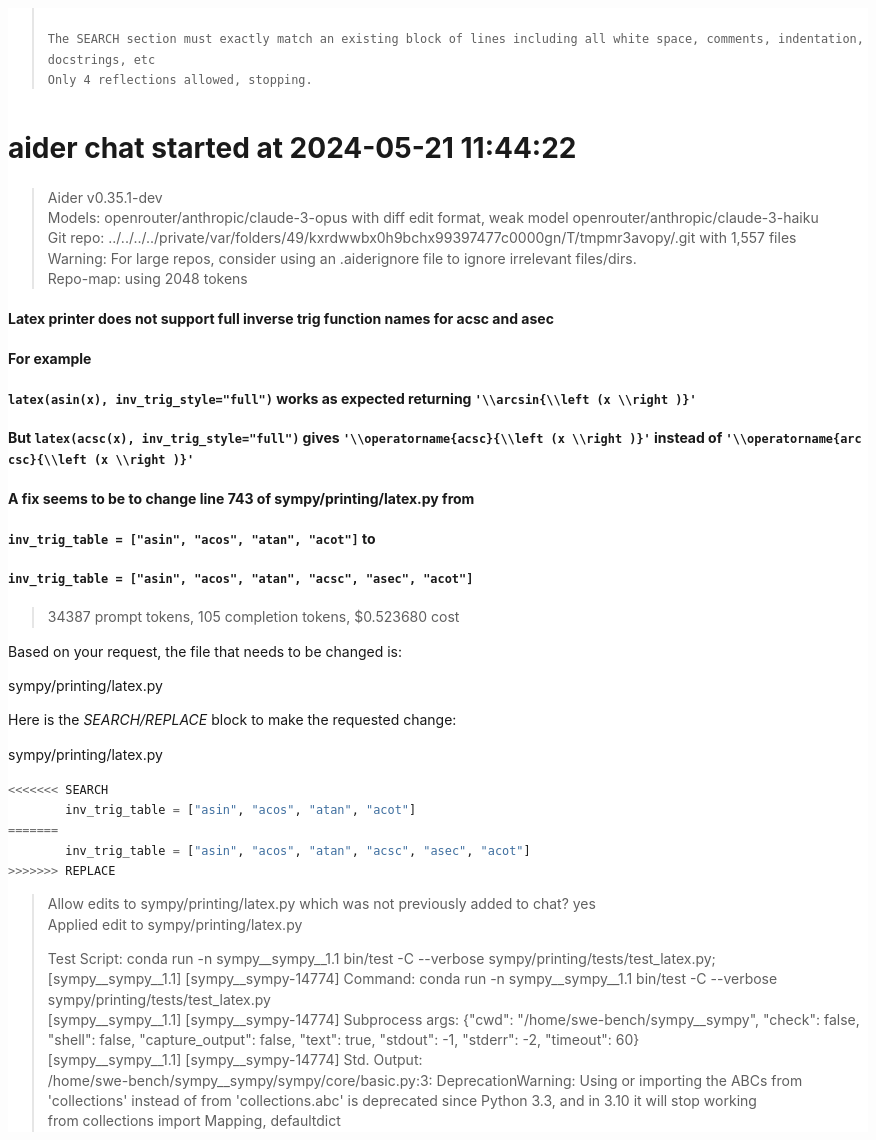 > ```  
>   
> The SEARCH section must exactly match an existing block of lines including all white space, comments, indentation, docstrings, etc  
> Only 4 reflections allowed, stopping.  

# aider chat started at 2024-05-21 11:44:22

> Aider v0.35.1-dev  
> Models: openrouter/anthropic/claude-3-opus with diff edit format, weak model openrouter/anthropic/claude-3-haiku  
> Git repo: ../../../../private/var/folders/49/kxrdwwbx0h9bchx99397477c0000gn/T/tmpmr3avopy/.git with 1,557 files  
> Warning: For large repos, consider using an .aiderignore file to ignore irrelevant files/dirs.  
> Repo-map: using 2048 tokens  

#### Latex printer does not support full inverse trig function names for acsc and asec  
#### For example  
#### `latex(asin(x), inv_trig_style="full")` works as expected returning `'\\arcsin{\\left (x \\right )}'`  
#### But `latex(acsc(x), inv_trig_style="full")` gives `'\\operatorname{acsc}{\\left (x \\right )}'` instead of `'\\operatorname{arccsc}{\\left (x \\right )}'`  
####   
#### A fix seems to be to change line 743 of sympy/printing/latex.py from  
#### `inv_trig_table = ["asin", "acos", "atan", "acot"]` to  
#### `inv_trig_table = ["asin", "acos", "atan", "acsc", "asec", "acot"]`  
> 34387 prompt tokens, 105 completion tokens, $0.523680 cost  

Based on your request, the file that needs to be changed is:

sympy/printing/latex.py

Here is the *SEARCH/REPLACE* block to make the requested change:

sympy/printing/latex.py
```python
<<<<<<< SEARCH
        inv_trig_table = ["asin", "acos", "atan", "acot"]
=======
        inv_trig_table = ["asin", "acos", "atan", "acsc", "asec", "acot"]
>>>>>>> REPLACE
```

> Allow edits to sympy/printing/latex.py which was not previously added to chat? yes  
> Applied edit to sympy/printing/latex.py  
>   
> Test Script: conda run -n sympy__sympy__1.1 bin/test -C --verbose sympy/printing/tests/test_latex.py;  
> [sympy__sympy__1.1] [sympy__sympy-14774] Command: conda run -n sympy__sympy__1.1 bin/test -C --verbose sympy/printing/tests/test_latex.py   
> [sympy__sympy__1.1] [sympy__sympy-14774] Subprocess args: {"cwd": "/home/swe-bench/sympy__sympy", "check": false, "shell": false, "capture_output": false, "text": true, "stdout": -1, "stderr": -2, "timeout": 60}   
> [sympy__sympy__1.1] [sympy__sympy-14774] Std. Output:  
> /home/swe-bench/sympy__sympy/sympy/core/basic.py:3: DeprecationWarning: Using or importing the ABCs from 'collections' instead of from 'collections.abc' is deprecated since Python 3.3, and in 3.10 it will stop working  
>   from collections import Mapping, defaultdict  